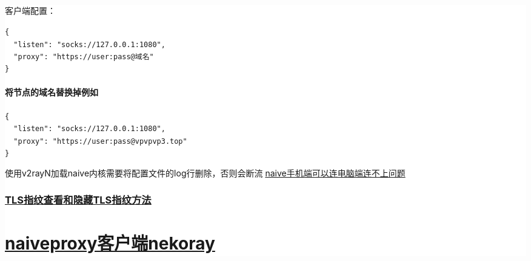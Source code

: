 客户端配置：

```
{
  "listen": "socks://127.0.0.1:1080",
  "proxy": "https://user:pass@域名"
}
```
#### 将节点的域名替换掉例如
```
{
  "listen": "socks://127.0.0.1:1080",
  "proxy": "https://user:pass@vpvpvp3.top"
}
```


使用v2rayN加载naive内核需要将配置文件的log行删除，否则会断流
[naive手机端可以连电脑端连不上问题](naive手机端可以连电脑端连不上问题.md)

### [TLS指纹查看和隐藏TLS指纹方法](TLS指纹查看和隐藏TLS指纹方法.md)






 # [naiveproxy客户端nekoray](naiveproxy客户端nekoray)

